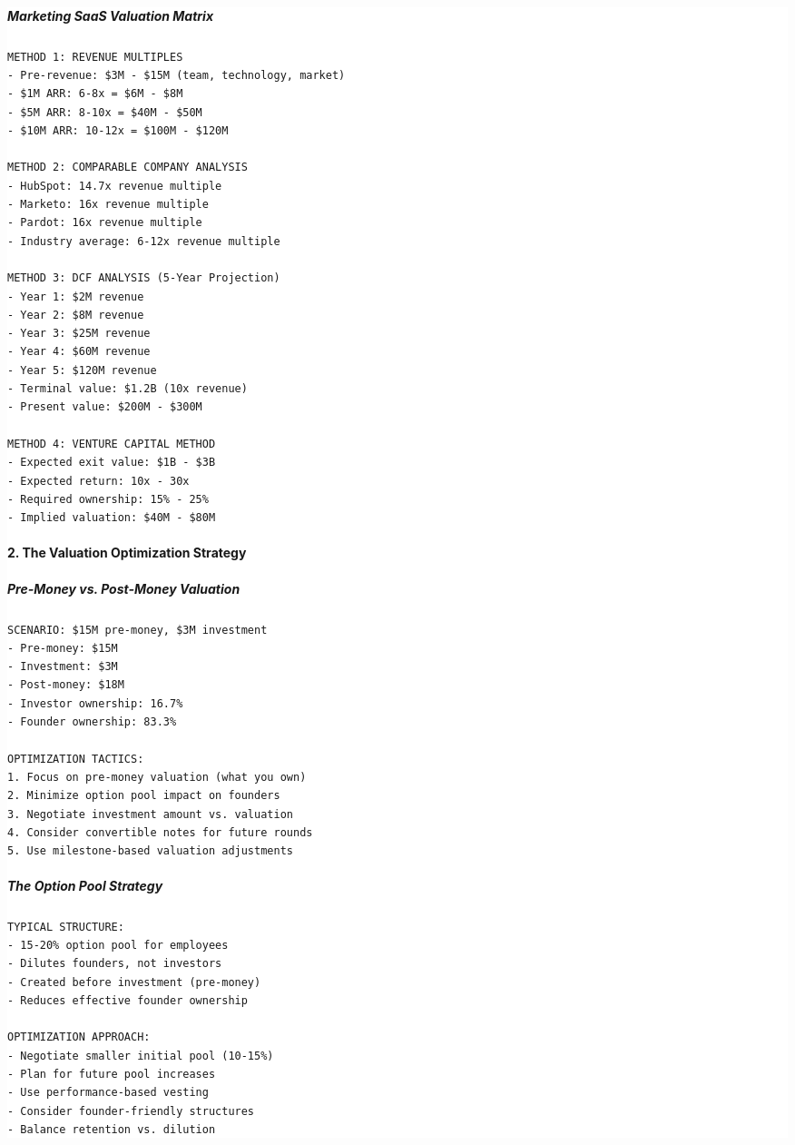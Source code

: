 ##### Marketing SaaS Valuation Matrix
```
METHOD 1: REVENUE MULTIPLES
- Pre-revenue: $3M - $15M (team, technology, market)
- $1M ARR: 6-8x = $6M - $8M
- $5M ARR: 8-10x = $40M - $50M
- $10M ARR: 10-12x = $100M - $120M

METHOD 2: COMPARABLE COMPANY ANALYSIS
- HubSpot: 14.7x revenue multiple
- Marketo: 16x revenue multiple
- Pardot: 16x revenue multiple
- Industry average: 6-12x revenue multiple

METHOD 3: DCF ANALYSIS (5-Year Projection)
- Year 1: $2M revenue
- Year 2: $8M revenue
- Year 3: $25M revenue
- Year 4: $60M revenue
- Year 5: $120M revenue
- Terminal value: $1.2B (10x revenue)
- Present value: $200M - $300M

METHOD 4: VENTURE CAPITAL METHOD
- Expected exit value: $1B - $3B
- Expected return: 10x - 30x
- Required ownership: 15% - 25%
- Implied valuation: $40M - $80M
```

#### 2. **The Valuation Optimization Strategy**

##### Pre-Money vs. Post-Money Valuation
```
SCENARIO: $15M pre-money, $3M investment
- Pre-money: $15M
- Investment: $3M
- Post-money: $18M
- Investor ownership: 16.7%
- Founder ownership: 83.3%

OPTIMIZATION TACTICS:
1. Focus on pre-money valuation (what you own)
2. Minimize option pool impact on founders
3. Negotiate investment amount vs. valuation
4. Consider convertible notes for future rounds
5. Use milestone-based valuation adjustments
```

##### The Option Pool Strategy
```
TYPICAL STRUCTURE:
- 15-20% option pool for employees
- Dilutes founders, not investors
- Created before investment (pre-money)
- Reduces effective founder ownership

OPTIMIZATION APPROACH:
- Negotiate smaller initial pool (10-15%)
- Plan for future pool increases
- Use performance-based vesting
- Consider founder-friendly structures
- Balance retention vs. dilution
```

